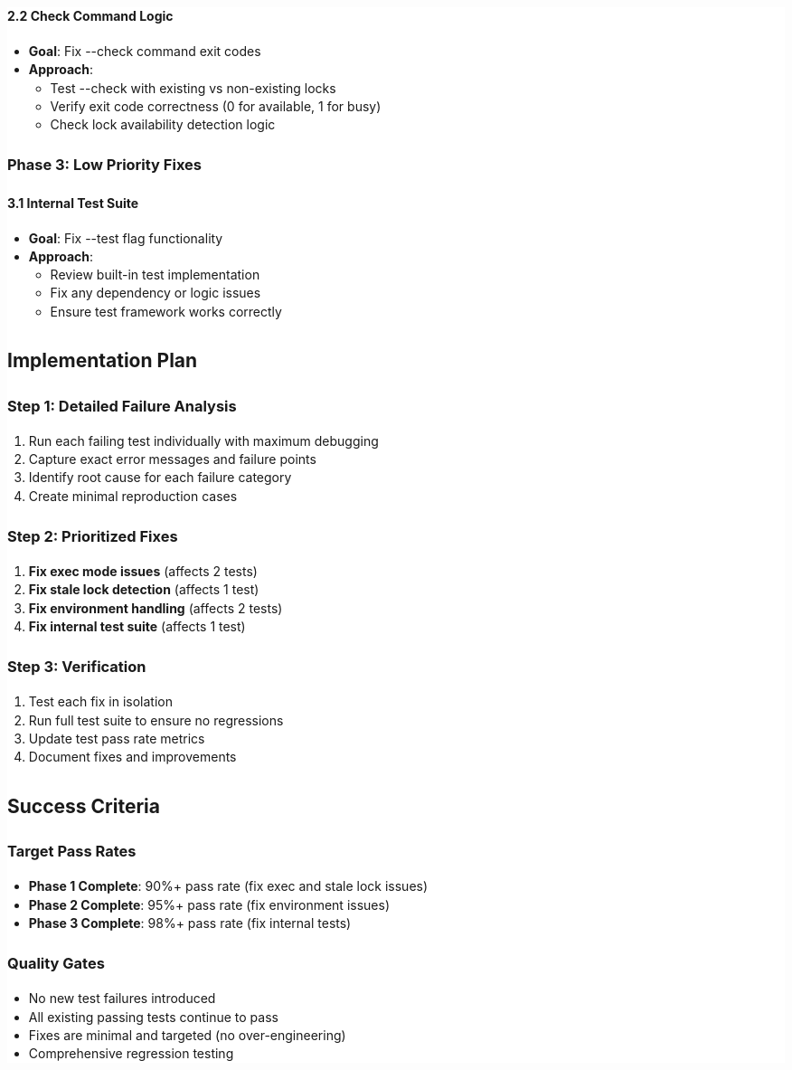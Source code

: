 #### 2.2 **Check Command Logic**
- **Goal**: Fix --check command exit codes
- **Approach**:
  - Test --check with existing vs non-existing locks
  - Verify exit code correctness (0 for available, 1 for busy)
  - Check lock availability detection logic

### **Phase 3: Low Priority Fixes**

#### 3.1 **Internal Test Suite**
- **Goal**: Fix --test flag functionality
- **Approach**:
  - Review built-in test implementation
  - Fix any dependency or logic issues
  - Ensure test framework works correctly

## Implementation Plan

### **Step 1: Detailed Failure Analysis**
1. Run each failing test individually with maximum debugging
2. Capture exact error messages and failure points
3. Identify root cause for each failure category
4. Create minimal reproduction cases

### **Step 2: Prioritized Fixes**
1. **Fix exec mode issues** (affects 2 tests)
2. **Fix stale lock detection** (affects 1 test)
3. **Fix environment handling** (affects 2 tests)
4. **Fix internal test suite** (affects 1 test)

### **Step 3: Verification**
1. Test each fix in isolation
2. Run full test suite to ensure no regressions
3. Update test pass rate metrics
4. Document fixes and improvements

## Success Criteria

### **Target Pass Rates**
- **Phase 1 Complete**: 90%+ pass rate (fix exec and stale lock issues)
- **Phase 2 Complete**: 95%+ pass rate (fix environment issues)
- **Phase 3 Complete**: 98%+ pass rate (fix internal tests)

### **Quality Gates**
- No new test failures introduced
- All existing passing tests continue to pass
- Fixes are minimal and targeted (no over-engineering)
- Comprehensive regression testing
